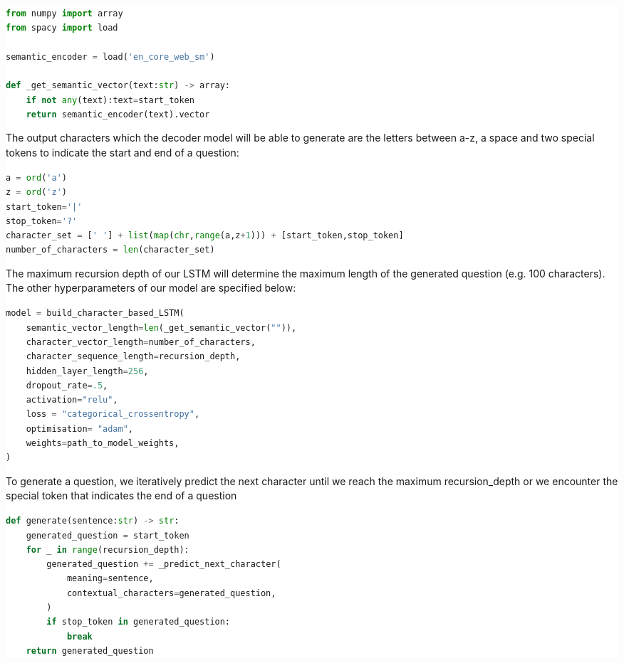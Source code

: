 ```python
from numpy import array
from spacy import load 

semantic_encoder = load('en_core_web_sm')

def _get_semantic_vector(text:str) -> array:
	if not any(text):text=start_token
    return semantic_encoder(text).vector
```

The output characters which the decoder model will be able to generate are the letters between a-z, a space and two special tokens to indicate the start and end of a question:

```python
a = ord('a')
z = ord('z')
start_token='|'
stop_token='?'
character_set = [' '] + list(map(chr,range(a,z+1))) + [start_token,stop_token]
number_of_characters = len(character_set)
```

The maximum recursion depth of our LSTM will determine the maximum length of the generated question (e.g. 100 characters). The other hyperparameters of our model are specified below:

```python
model = build_character_based_LSTM(
    semantic_vector_length=len(_get_semantic_vector("")),
    character_vector_length=number_of_characters,
    character_sequence_length=recursion_depth,
    hidden_layer_length=256,
    dropout_rate=.5,
    activation="relu",
    loss = "categorical_crossentropy",
    optimisation= "adam",
    weights=path_to_model_weights,
)
```

To generate a question, we iteratively predict the next character until we reach the maximum recursion_depth or we encounter the special token that indicates the end of a question

```python
def generate(sentence:str) -> str:
    generated_question = start_token
    for _ in range(recursion_depth):
        generated_question += _predict_next_character(
            meaning=sentence,
            contextual_characters=generated_question,
        )
        if stop_token in generated_question:
            break
    return generated_question
```
